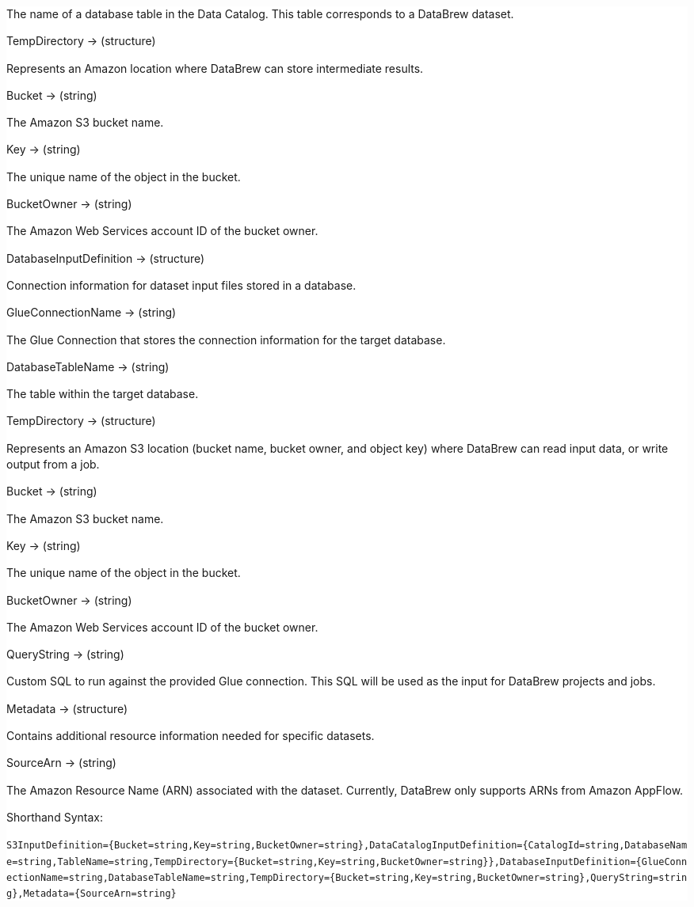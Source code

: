 The name of a database table in the Data Catalog. This table corresponds to a DataBrew dataset.

TempDirectory -> (structure)

Represents an Amazon location where DataBrew can store intermediate results.

Bucket -> (string)

The Amazon S3 bucket name.

Key -> (string)

The unique name of the object in the bucket.

BucketOwner -> (string)

The Amazon Web Services account ID of the bucket owner.

DatabaseInputDefinition -> (structure)

Connection information for dataset input files stored in a database.

GlueConnectionName -> (string)

The Glue Connection that stores the connection information for the target database.

DatabaseTableName -> (string)

The table within the target database.

TempDirectory -> (structure)

Represents an Amazon S3 location (bucket name, bucket owner, and object key) where DataBrew can read input data, or write output from a job.

Bucket -> (string)

The Amazon S3 bucket name.

Key -> (string)

The unique name of the object in the bucket.

BucketOwner -> (string)

The Amazon Web Services account ID of the bucket owner.

QueryString -> (string)

Custom SQL to run against the provided Glue connection. This SQL will be used as the input for DataBrew projects and jobs.

Metadata -> (structure)

Contains additional resource information needed for specific datasets.

SourceArn -> (string)

The Amazon Resource Name (ARN) associated with the dataset. Currently, DataBrew only supports ARNs from Amazon AppFlow.

Shorthand Syntax:

```
S3InputDefinition={Bucket=string,Key=string,BucketOwner=string},DataCatalogInputDefinition={CatalogId=string,DatabaseName=string,TableName=string,TempDirectory={Bucket=string,Key=string,BucketOwner=string}},DatabaseInputDefinition={GlueConnectionName=string,DatabaseTableName=string,TempDirectory={Bucket=string,Key=string,BucketOwner=string},QueryString=string},Metadata={SourceArn=string}
```
